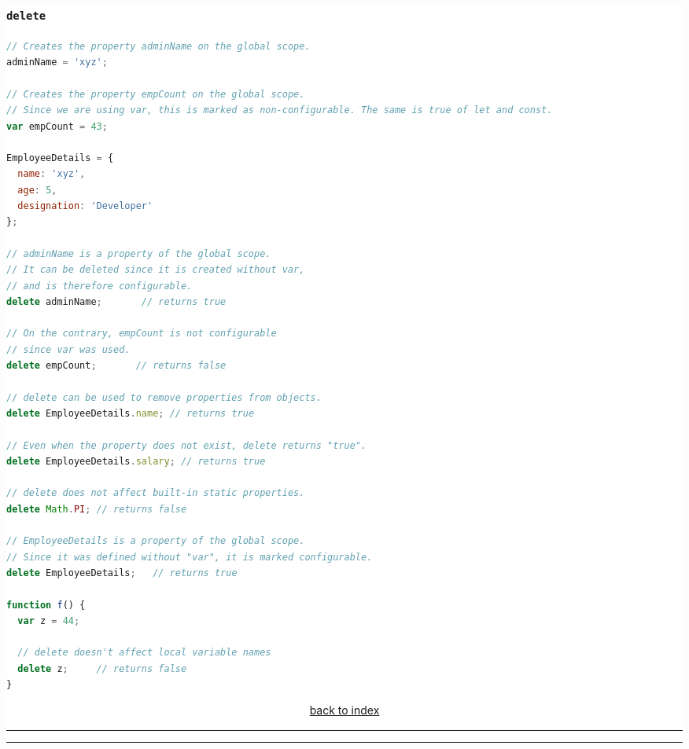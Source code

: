 ### `delete`

```js
// Creates the property adminName on the global scope.
adminName = 'xyz';

// Creates the property empCount on the global scope.
// Since we are using var, this is marked as non-configurable. The same is true of let and const.
var empCount = 43;

EmployeeDetails = {
  name: 'xyz',
  age: 5,
  designation: 'Developer'
};

// adminName is a property of the global scope.
// It can be deleted since it is created without var,
// and is therefore configurable.
delete adminName;       // returns true

// On the contrary, empCount is not configurable
// since var was used.
delete empCount;       // returns false

// delete can be used to remove properties from objects.
delete EmployeeDetails.name; // returns true

// Even when the property does not exist, delete returns "true".
delete EmployeeDetails.salary; // returns true

// delete does not affect built-in static properties.
delete Math.PI; // returns false

// EmployeeDetails is a property of the global scope.
// Since it was defined without "var", it is marked configurable.
delete EmployeeDetails;   // returns true

function f() {
  var z = 44;

  // delete doesn't affect local variable names
  delete z;     // returns false
}

```

<p align="center"><a href="#index">back to index<a/></p>

---
---
